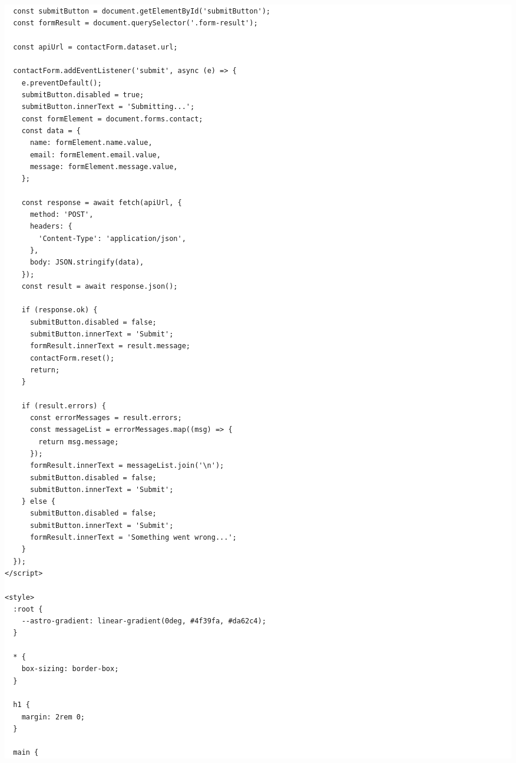 ```astro
  const submitButton = document.getElementById('submitButton');
  const formResult = document.querySelector('.form-result');

  const apiUrl = contactForm.dataset.url;

  contactForm.addEventListener('submit', async (e) => {
    e.preventDefault();
    submitButton.disabled = true;
    submitButton.innerText = 'Submitting...';
    const formElement = document.forms.contact;
    const data = {
      name: formElement.name.value,
      email: formElement.email.value,
      message: formElement.message.value,
    };

    const response = await fetch(apiUrl, {
      method: 'POST',
      headers: {
        'Content-Type': 'application/json',
      },
      body: JSON.stringify(data),
    });
    const result = await response.json();

    if (response.ok) {
      submitButton.disabled = false;
      submitButton.innerText = 'Submit';
      formResult.innerText = result.message;
      contactForm.reset();
      return;
    }

    if (result.errors) {
      const errorMessages = result.errors;
      const messageList = errorMessages.map((msg) => {
        return msg.message;
      });
      formResult.innerText = messageList.join('\n');
      submitButton.disabled = false;
      submitButton.innerText = 'Submit';
    } else {
      submitButton.disabled = false;
      submitButton.innerText = 'Submit';
      formResult.innerText = 'Something went wrong...';
    }
  });
</script>

<style>
  :root {
    --astro-gradient: linear-gradient(0deg, #4f39fa, #da62c4);
  }

  * {
    box-sizing: border-box;
  }

  h1 {
    margin: 2rem 0;
  }

  main {
```